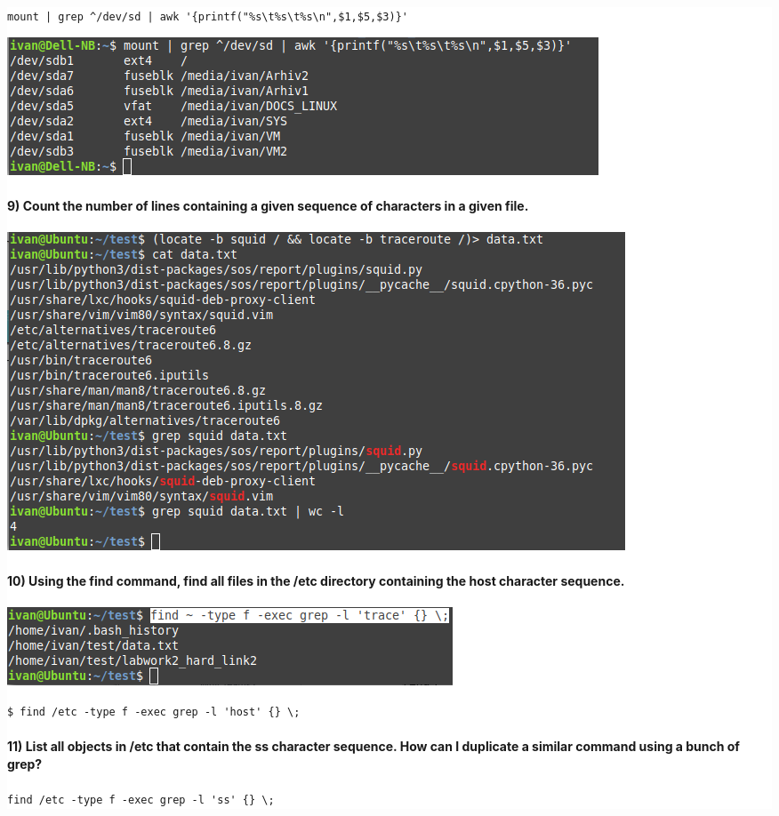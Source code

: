 `mount | grep ^/dev/sd | awk '{printf("%s\t%s\t%s\n",$1,$5,$3)}'`

![2_8](img/2_8.png)

#### 9) Count the number of lines containing a given sequence of characters in a given file.

![2_9](img/2_9.png)

#### 10) Using the find command, find all files in the /etc directory containing the host character sequence.

![2_10](img/2_10.png)

`$ find /etc -type f -exec grep -l 'host' {} \;`

#### 11) List all objects in /etc that contain the ss character sequence. How can I duplicate a similar command using a bunch of grep?

`find /etc -type f -exec grep -l 'ss' {} \;`

